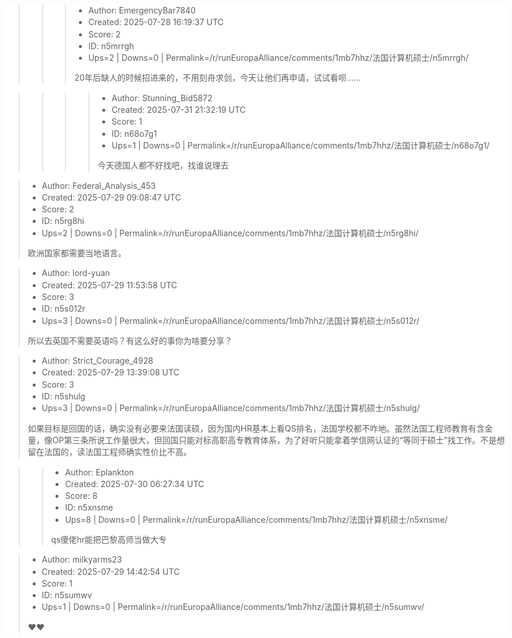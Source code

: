 >>> - Author: EmergencyBar7840
>>> - Created: 2025-07-28 16:19:37 UTC
>>> - Score: 2
>>> - ID: n5mrrgh
>>> - Ups=2 | Downs=0 | Permalink=/r/runEuropaAlliance/comments/1mb7hhz/法国计算机硕士/n5mrrgh/
>>>
>>> 20年后缺人的时候招进来的，不用刻舟求剑，今天让他们再申请，试试看呗……

>>>> - Author: Stunning_Bid5872
>>>> - Created: 2025-07-31 21:32:19 UTC
>>>> - Score: 1
>>>> - ID: n68o7g1
>>>> - Ups=1 | Downs=0 | Permalink=/r/runEuropaAlliance/comments/1mb7hhz/法国计算机硕士/n68o7g1/
>>>>
>>>> 今天德国人都不好找吧，找谁说理去

> - Author: Federal_Analysis_453
> - Created: 2025-07-29 09:08:47 UTC
> - Score: 2
> - ID: n5rg8hi
> - Ups=2 | Downs=0 | Permalink=/r/runEuropaAlliance/comments/1mb7hhz/法国计算机硕士/n5rg8hi/
>
> 欧洲国家都需要当地语言。

> - Author: lord-yuan
> - Created: 2025-07-29 11:53:58 UTC
> - Score: 3
> - ID: n5s012r
> - Ups=3 | Downs=0 | Permalink=/r/runEuropaAlliance/comments/1mb7hhz/法国计算机硕士/n5s012r/
>
> 所以去英国不需要英语吗？有这么好的事你为啥要分享？

> - Author: Strict_Courage_4928
> - Created: 2025-07-29 13:39:08 UTC
> - Score: 3
> - ID: n5shulg
> - Ups=3 | Downs=0 | Permalink=/r/runEuropaAlliance/comments/1mb7hhz/法国计算机硕士/n5shulg/
>
> 如果目标是回国的话，确实没有必要来法国读硕，因为国内HR基本上看QS排名，法国学校都不咋地。虽然法国工程师教育有含金量，像OP第三条所说工作量很大，但回国只能对标高职高专教育体系，为了好听只能拿着学信网认证的“等同于硕士”找工作。不是想留在法国的，读法国工程师确实性价比不高。

>> - Author: Eplankton
>> - Created: 2025-07-30 06:27:34 UTC
>> - Score: 8
>> - ID: n5xnsme
>> - Ups=8 | Downs=0 | Permalink=/r/runEuropaAlliance/comments/1mb7hhz/法国计算机硕士/n5xnsme/
>>
>> qs傻佬hr能把巴黎高师当做大专

> - Author: milkyarms23
> - Created: 2025-07-29 14:42:54 UTC
> - Score: 1
> - ID: n5sumwv
> - Ups=1 | Downs=0 | Permalink=/r/runEuropaAlliance/comments/1mb7hhz/法国计算机硕士/n5sumwv/
>
> ❤️❤️
